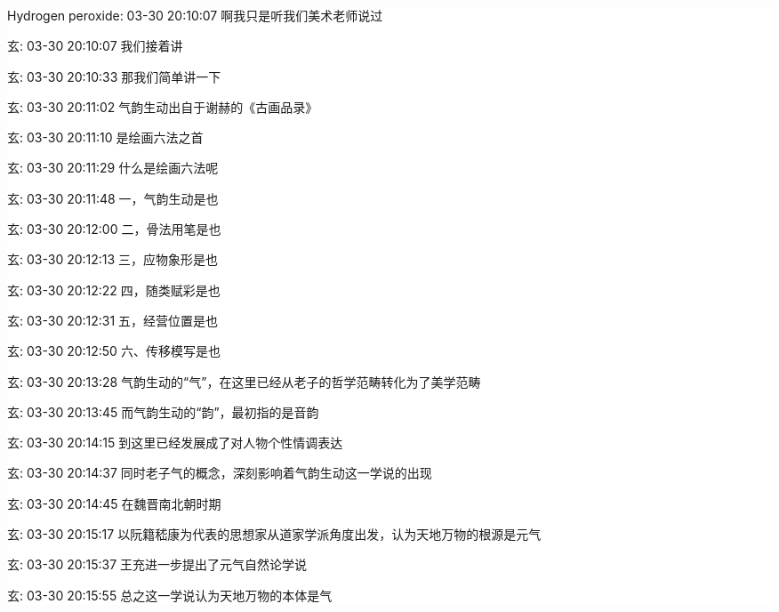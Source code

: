 Hydrogen peroxide: 03-30 20:10:07
啊我只是听我们美术老师说过

玄: 03-30 20:10:07
我们接着讲

玄: 03-30 20:10:33
那我们简单讲一下

玄: 03-30 20:11:02
气韵生动出自于谢赫的《古画品录》

玄: 03-30 20:11:10
是绘画六法之首

玄: 03-30 20:11:29
什么是绘画六法呢

玄: 03-30 20:11:48
一，气韵生动是也

玄: 03-30 20:12:00
二，骨法用笔是也

玄: 03-30 20:12:13
三，应物象形是也

玄: 03-30 20:12:22
四，随类赋彩是也

玄: 03-30 20:12:31
五，经营位置是也

玄: 03-30 20:12:50
六、传移模写是也

玄: 03-30 20:13:28
气韵生动的“气”，在这里已经从老子的哲学范畴转化为了美学范畴

玄: 03-30 20:13:45
而气韵生动的“韵”，最初指的是音韵

玄: 03-30 20:14:15
到这里已经发展成了对人物个性情调表达

玄: 03-30 20:14:37
同时老子气的概念，深刻影响着气韵生动这一学说的出现

玄: 03-30 20:14:45
在魏晋南北朝时期

玄: 03-30 20:15:17
以阮籍嵇康为代表的思想家从道家学派角度出发，认为天地万物的根源是元气

玄: 03-30 20:15:37
王充进一步提出了元气自然论学说

玄: 03-30 20:15:55
总之这一学说认为天地万物的本体是气
